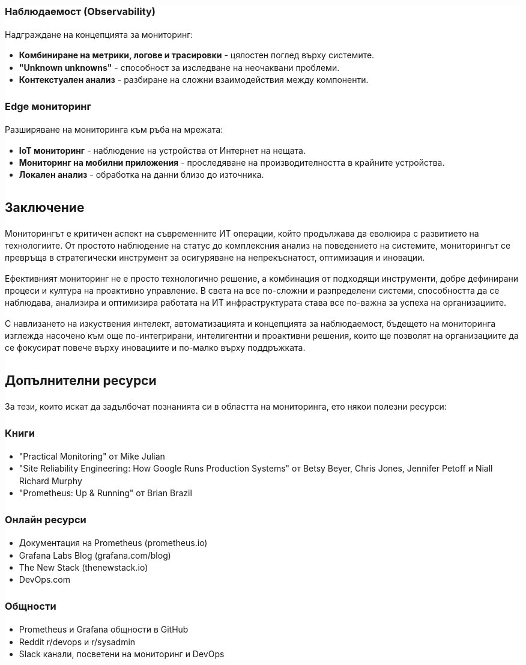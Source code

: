 ### Наблюдаемост (Observability)
Надграждане на концепцията за мониторинг:

- **Комбиниране на метрики, логове и трасировки** - цялостен поглед върху системите.
- **"Unknown unknowns"** - способност за изследване на неочаквани проблеми.
- **Контекстуален анализ** - разбиране на сложни взаимодействия между компоненти.

### Edge мониторинг
Разширяване на мониторинга към ръба на мрежата:

- **IoT мониторинг** - наблюдение на устройства от Интернет на нещата.
- **Мониторинг на мобилни приложения** - проследяване на производителността в крайните устройства.
- **Локален анализ** - обработка на данни близо до източника.

## Заключение

Мониторингът е критичен аспект на съвременните ИТ операции, който продължава да еволюира с развитието на технологиите. От простото наблюдение на статус до комплексния анализ на поведението на системите, мониторингът се превръща в стратегически инструмент за осигуряване на непрекъснатост, оптимизация и иновации.

Ефективният мониторинг не е просто технологично решение, а комбинация от подходящи инструменти, добре дефинирани процеси и култура на проактивно управление. В света на все по-сложни и разпределени системи, способността да се наблюдава, анализира и оптимизира работата на ИТ инфраструктурата става все по-важна за успеха на организациите.

С навлизането на изкуствения интелект, автоматизацията и концепцията за наблюдаемост, бъдещето на мониторинга изглежда насочено към още по-интегрирани, интелигентни и проактивни решения, които ще позволят на организациите да се фокусират повече върху иновациите и по-малко върху поддръжката.

## Допълнителни ресурси

За тези, които искат да задълбочат познанията си в областта на мониторинга, ето някои полезни ресурси:

### Книги
- "Practical Monitoring" от Mike Julian
- "Site Reliability Engineering: How Google Runs Production Systems" от Betsy Beyer, Chris Jones, Jennifer Petoff и Niall Richard Murphy
- "Prometheus: Up & Running" от Brian Brazil

### Онлайн ресурси
- Документация на Prometheus (prometheus.io)
- Grafana Labs Blog (grafana.com/blog)
- The New Stack (thenewstack.io)
- DevOps.com

### Общности
- Prometheus и Grafana общности в GitHub
- Reddit r/devops и r/sysadmin
- Slack канали, посветени на мониторинг и DevOps